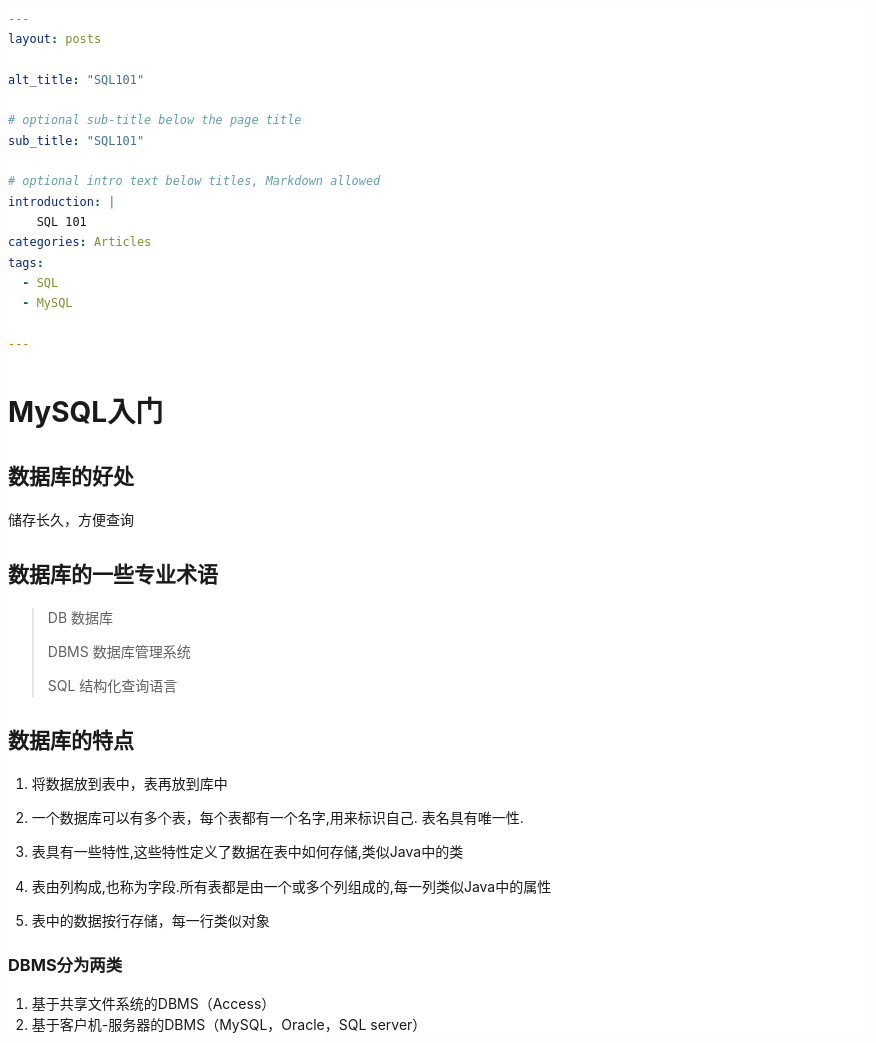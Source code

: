 ```yaml
---
layout: posts

alt_title: "SQL101"

# optional sub-title below the page title
sub_title: "SQL101"

# optional intro text below titles, Markdown allowed
introduction: |
    SQL 101
categories: Articles
tags: 
  - SQL
  - MySQL

---
```




# MySQL入门

## 数据库的好处

储存长久，方便查询

## 数据库的一些专业术语 

> DB 数据库
>
> DBMS 数据库管理系统
>
> SQL 结构化查询语言

## 数据库的特点

1. 将数据放到表中，表再放到库中

2. 一个数据库可以有多个表，每个表都有一个名字,用来标识自己. 表名具有唯一性.

3. 表具有一些特性,这些特性定义了数据在表中如何存储,类似Java中的类

4. 表由列构成,也称为字段.所有表都是由一个或多个列组成的,每一列类似Java中的属性

5. 表中的数据按行存储，每一行类似对象

   

### DBMS分为两类

1. 基于共享文件系统的DBMS（Access）
2. 基于客户机-服务器的DBMS（MySQL，Oracle，SQL server）

